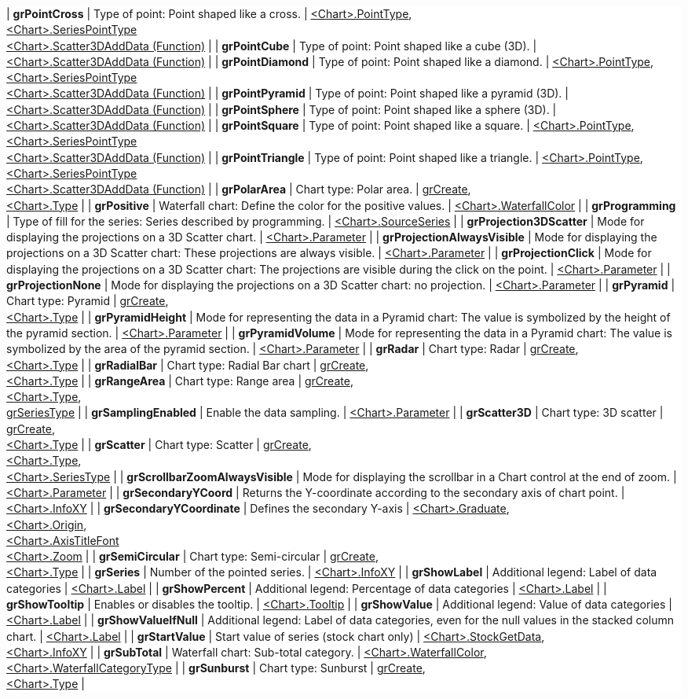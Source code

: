 | **grPointCross** | Type of point: Point shaped like a cross. | [&lt;Chart&gt;.PointType](../WDLang3/1000024154.md),<br>[&lt;Chart&gt;.SeriesPointType](../WDLang3/1000024155.md)<br>[&lt;Chart&gt;.Scatter3DAddData (Function)](../WDLang3/1000024097.md) |
| **grPointCube** | Type of point: Point shaped like a cube (3D). | [&lt;Chart&gt;.Scatter3DAddData (Function)](../WDLang3/1000024097.md) |
| **grPointDiamond** | Type of point: Point shaped like a diamond. | [&lt;Chart&gt;.PointType](../WDLang3/1000024154.md),<br>[&lt;Chart&gt;.SeriesPointType](../WDLang3/1000024155.md)<br>[&lt;Chart&gt;.Scatter3DAddData (Function)](../WDLang3/1000024097.md) |
| **grPointPyramid** | Type of point: Point shaped like a pyramid (3D). | [&lt;Chart&gt;.Scatter3DAddData (Function)](../WDLang3/1000024097.md) |
| **grPointSphere** | Type of point: Point shaped like a sphere (3D). | [&lt;Chart&gt;.Scatter3DAddData (Function)](../WDLang3/1000024097.md) |
| **grPointSquare** | Type of point: Point shaped like a square. | [&lt;Chart&gt;.PointType](../WDLang3/1000024154.md), <br>[&lt;Chart&gt;.SeriesPointType](../WDLang3/1000024155.md)<br>[&lt;Chart&gt;.Scatter3DAddData (Function)](../WDLang3/1000024097.md) |
| **grPointTriangle** | Type of point: Point shaped like a triangle. | [&lt;Chart&gt;.PointType](../WDLang3/1000024154.md),<br>[&lt;Chart&gt;.SeriesPointType](../WDLang3/1000024155.md)<br>[&lt;Chart&gt;.Scatter3DAddData (Function)](../WDLang3/1000024097.md) |
| **grPolarArea** | Chart type: Polar area. | [grCreate](../WDLang3/3042005.md), <br>[&lt;Chart&gt;.Type](../WDLang3/1000024168.md) |
| **grPositive** | Waterfall chart: Define the color for the positive values. | [&lt;Chart&gt;.WaterfallColor](../WDLang3/1000024158.md) |
| **grProgramming** | Type of fill for the series: Series described by programming. | [&lt;Chart&gt;.SourceSeries](../WDLang3/1000024139.md) |
| **grProjection3DScatter** | Mode for displaying the projections on a 3D Scatter chart. | [&lt;Chart&gt;.Parameter](../WDLang3/1000024115.md) |
| **grProjectionAlwaysVisible** | Mode for displaying the projections on a 3D Scatter chart: These projections are always visible. | [&lt;Chart&gt;.Parameter](../WDLang3/1000024115.md) |
| **grProjectionClick** | Mode for displaying the projections on a 3D Scatter chart: The projections are visible during the click on the point.  | [&lt;Chart&gt;.Parameter](../WDLang3/1000024115.md) |
| **grProjectionNone** | Mode for displaying the projections on a 3D Scatter chart: no projection. | [&lt;Chart&gt;.Parameter](../WDLang3/1000024115.md) |
| **grPyramid** | Chart type: Pyramid | [grCreate](../WDLang3/3042005.md), <br>[&lt;Chart&gt;.Type](../WDLang3/1000024168.md) |
| **grPyramidHeight** | Mode for representing the data in a Pyramid chart: The value is symbolized by the height of the pyramid section. | [&lt;Chart&gt;.Parameter](../WDLang3/1000024115.md) |
| **grPyramidVolume** | Mode for representing the data in a Pyramid chart: The value is symbolized by the area of the pyramid section. | [&lt;Chart&gt;.Parameter](../WDLang3/1000024115.md) |
| **grRadar** | Chart type: Radar | [grCreate](../WDLang3/3042005.md),<br>[&lt;Chart&gt;.Type](../WDLang3/1000024168.md) |
| **grRadialBar** | Chart type: Radial Bar chart | [grCreate](../WDLang3/3042005.md), <br>[&lt;Chart&gt;.Type](../WDLang3/1000024168.md) |
| **grRangeArea** | Chart type: Range area | [grCreate](../WDLang3/3042005.md), <br>[&lt;Chart&gt;.Type](../WDLang3/1000024168.md), <br>[grSeriesType](../WDLang3/1000022262.md) |
| **grSamplingEnabled** | Enable the data sampling. | [&lt;Chart&gt;.Parameter](../WDLang3/1000024115.md) |
| **grScatter3D** | Chart type: 3D scatter | [grCreate](../WDLang3/3042005.md), <br>[&lt;Chart&gt;.Type](../WDLang3/1000024168.md) |
| **grScatter** | Chart type: Scatter | [grCreate](../WDLang3/3042005.md), <br>[&lt;Chart&gt;.Type](../WDLang3/1000024168.md), <br>[&lt;Chart&gt;.SeriesType](../WDLang3/1000024156.md) |
| **grScrollbarZoomAlwaysVisible** | Mode for displaying the scrollbar in a Chart control at the end of zoom. | [&lt;Chart&gt;.Parameter](../WDLang3/1000024115.md) |
| **grSecondaryYCoord** | Returns the Y-coordinate according to the secondary axis of chart point. | [&lt;Chart&gt;.InfoXY](../WDLang3/1000024088.md) |
| **grSecondaryYCoordinate** | Defines the secondary Y-axis | [&lt;Chart&gt;.Graduate](../WDLang3/1000024076.md), <br>[&lt;Chart&gt;.Origin](../WDLang3/1000024114.md), <br>[&lt;Chart&gt;.AxisTitleFont](../WDLang3/1000024120.md)<br>[&lt;Chart&gt;.Zoom](../WDLang3/1000024169.md) |
| **grSemiCircular** | Chart type: Semi-circular | [grCreate](../WDLang3/3042005.md), <br>[&lt;Chart&gt;.Type](../WDLang3/1000024168.md) |
| **grSeries** | Number of the pointed series. | [&lt;Chart&gt;.InfoXY](../WDLang3/1000024088.md) |
| **grShowLabel** | Additional legend: Label of data categories | [&lt;Chart&gt;.Label](../WDLang3/1000024165.md) |
| **grShowPercent** | Additional legend: Percentage of data categories | [&lt;Chart&gt;.Label](../WDLang3/1000024165.md) |
| **grShowTooltip** | Enables or disables the tooltip. | [&lt;Chart&gt;.Tooltip](../WDLang3/1000024163.md) |
| **grShowValue** | Additional legend: Value of data categories | [&lt;Chart&gt;.Label](../WDLang3/1000024165.md) |
| **grShowValueIfNull** | Additional legend: Label of data categories, even for the null values in the stacked column chart. | [&lt;Chart&gt;.Label](../WDLang3/1000024165.md) |
| **grStartValue** | Start value of series (stock chart only) | [&lt;Chart&gt;.StockGetData](../WDLang3/1000023566.md),<br>[&lt;Chart&gt;.InfoXY](../WDLang3/1000024088.md) |
| **grSubTotal** | Waterfall chart: Sub-total category. | [&lt;Chart&gt;.WaterfallColor](../WDLang3/1000024158.md),<br>[&lt;Chart&gt;.WaterfallCategoryType](../WDLang3/1000024159.md) |
| **grSunburst** | Chart type: Sunburst | [grCreate](../WDLang3/3042005.md),<br>[&lt;Chart&gt;.Type](../WDLang3/1000024168.md) |